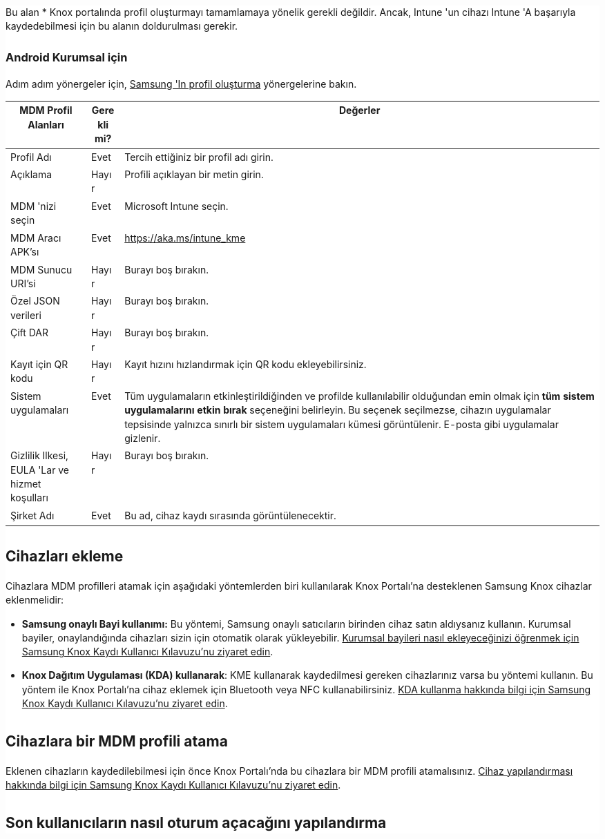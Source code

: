 Bu alan \* Knox portalında profil oluşturmayı tamamlamaya yönelik gerekli değildir. Ancak, Intune 'un cihazı Intune 'A başarıyla kaydedebilmesi için bu alanın doldurulması gerekir.

### <a name="for-android-enterprise"></a>Android Kurumsal için

Adım adım yönergeler için, [Samsung 'In profil oluşturma](https://docs.samsungknox.com/KME-Getting-Started/Content/create-profiles.htm) yönergelerine bakın.

| MDM Profil Alanları| Gerekli mi? | Değerler |
|-------------------|-----------|-------|
|Profil Adı       | Evet       |Tercih ettiğiniz bir profil adı girin.|
|Açıklama        | Hayır        |Profili açıklayan bir metin girin.|
|MDM 'nizi seçin | Evet | Microsoft Intune seçin. |
|MDM Aracı APK’sı      | Evet       |https://aka.ms/intune_kme|
|MDM Sunucu URI’si     | Hayır        |Burayı boş bırakın.|
|Özel JSON verileri        | Hayır        |Burayı boş bırakın.|
|Çift DAR | Hayır | Burayı boş bırakın.|
|Kayıt için QR kodu | Hayır | Kayıt hızını hızlandırmak için QR kodu ekleyebilirsiniz.|
|Sistem uygulamaları | Evet | Tüm uygulamaların etkinleştirildiğinden ve profilde kullanılabilir olduğundan emin olmak için **tüm sistem uygulamalarını etkin bırak** seçeneğini belirleyin. Bu seçenek seçilmezse, cihazın uygulamalar tepsisinde yalnızca sınırlı bir sistem uygulamaları kümesi görüntülenir. E-posta gibi uygulamalar gizlenir. |
|Gizlilik Ilkesi, EULA 'Lar ve hizmet koşulları | Hayır | Burayı boş bırakın.|
|Şirket Adı | Evet | Bu ad, cihaz kaydı sırasında görüntülenecektir. |

## <a name="add-devices"></a>Cihazları ekleme

Cihazlara MDM profilleri atamak için aşağıdaki yöntemlerden biri kullanılarak Knox Portalı’na desteklenen Samsung Knox cihazlar eklenmelidir:
- **Samsung onaylı Bayi kullanımı:** Bu yöntemi, Samsung onaylı satıcıların birinden cihaz satın aldıysanız kullanın. Kurumsal bayiler, onaylandığında cihazları sizin için otomatik olarak yükleyebilir. [Kurumsal bayileri nasıl ekleyeceğinizi öğrenmek için Samsung Knox Kaydı Kullanıcı Kılavuzu’nu ziyaret edin](https://docs.samsungknox.com/KME-Getting-Started/Content/Register_resellers.htm).

- **Knox Dağıtım Uygulaması (KDA) kullanarak**: KME kullanarak kaydedilmesi gereken cihazlarınız varsa bu yöntemi kullanın. Bu yöntem ile Knox Portalı’na cihaz eklemek için Bluetooth veya NFC kullanabilirsiniz. [KDA kullanma hakkında bilgi için Samsung Knox Kaydı Kullanıcı Kılavuzu’nu ziyaret edin](https://docs.samsungknox.com/KME-Getting-Started/Content/add-device-info.htm).

## <a name="assign-an-mdm-profile-to-devices"></a>Cihazlara bir MDM profili atama
Eklenen cihazların kaydedilebilmesi için önce Knox Portalı’nda bu cihazlara bir MDM profili atamalısınız. [Cihaz yapılandırması hakkında bilgi için Samsung Knox Kaydı Kullanıcı Kılavuzu’nu ziyaret edin](https://docs.samsungknox.com/KME-Getting-Started/Content/configure-devices.htm).

## <a name="configure-how-end-users-sign-in"></a>Son kullanıcıların nasıl oturum açacağını yapılandırma
